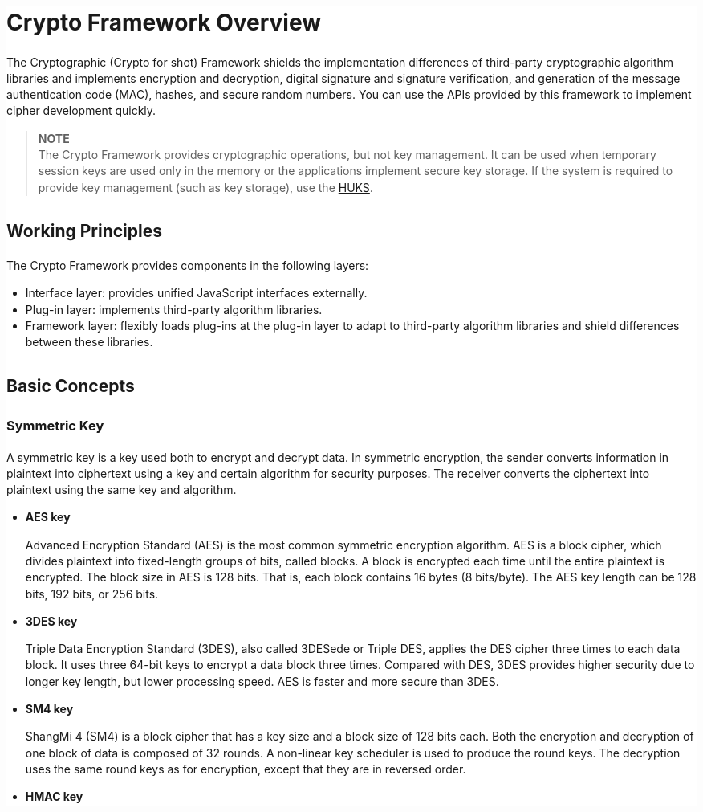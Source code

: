 # Crypto Framework Overview
The Cryptographic (Crypto for shot) Framework shields the implementation differences of third-party cryptographic algorithm libraries and implements encryption and decryption, digital signature and signature verification, and generation of the message authentication code (MAC), hashes, and secure random numbers. You can use the APIs provided by this framework to implement cipher development quickly.

> **NOTE**<br>
> The Crypto Framework provides cryptographic operations, but not key management. It can be used when temporary session keys are used only in the memory or the applications implement secure key storage. If the system is required to provide key management (such as key storage), use the [HUKS](huks-overview.md).

## Working Principles

The Crypto Framework provides components in the following layers:

- Interface layer: provides unified JavaScript interfaces externally.
- Plug-in layer: implements third-party algorithm libraries.
- Framework layer: flexibly loads plug-ins at the plug-in layer to adapt to third-party algorithm libraries and shield differences between these libraries.
## Basic Concepts

### Symmetric Key

A symmetric key is a key used both to encrypt and decrypt data. In symmetric encryption, the sender converts information in plaintext into ciphertext using a key and certain algorithm for security purposes. The receiver converts the ciphertext into plaintext using the same key and algorithm.

- **AES key**

  Advanced Encryption Standard (AES) is the most common symmetric encryption algorithm. AES is a block cipher, which divides plaintext into fixed-length groups of bits, called blocks. A block is encrypted each time until the entire plaintext is encrypted. The block size in AES is 128 bits. That is, each block contains 16 bytes (8 bits/byte). The AES key length can be 128 bits, 192 bits, or 256 bits.

- **3DES key**

  Triple Data Encryption Standard (3DES), also called 3DESede or Triple DES, applies the DES cipher three times to each data block. It uses three 64-bit keys to encrypt a data block three times. Compared with DES, 3DES provides higher security due to longer key length, but lower processing speed. AES is faster and more secure than 3DES.

- **SM4 key**

  ShangMi 4 (SM4) is a block cipher that has a key size and a block size of 128 bits each. Both the encryption and decryption of one block of data is composed of 32 rounds. A non-linear key scheduler is used to produce the round keys. The decryption uses the same round keys as for encryption, except that they are in reversed order.

- **HMAC key**
